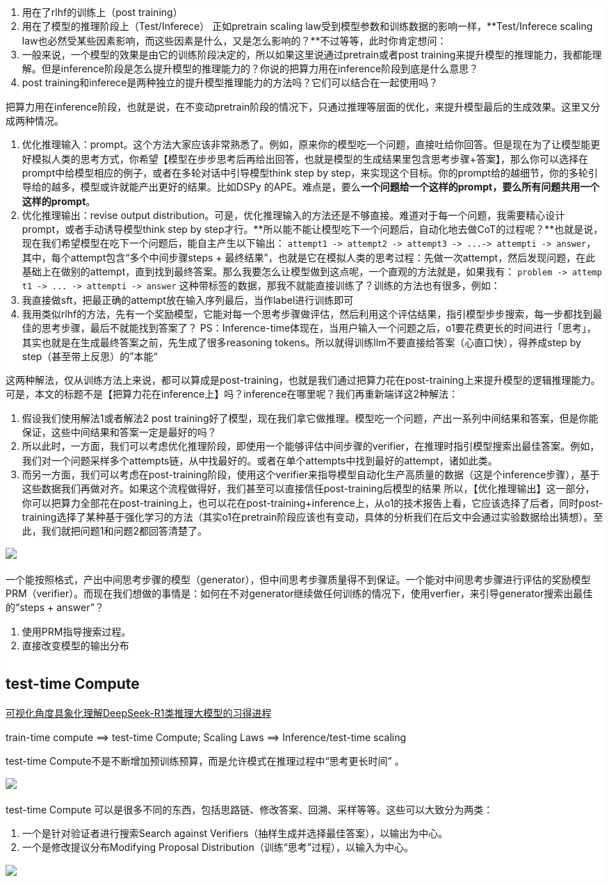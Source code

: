 1. 用在了rlhf的训练上（post training）
2. 用在了模型的推理阶段上（Test/Inferece）
正如pretrain scaling law受到模型参数和训练数据的影响一样，**Test/Inferece scaling law也必然受某些因素影响，而这些因素是什么，又是怎么影响的？**不过等等，此时你肯定想问：
1. 一般来说，一个模型的效果是由它的训练阶段决定的，所以如果这里说通过pretrain或者post training来提升模型的推理能力，我都能理解。但是inference阶段是怎么提升模型的推理能力的？你说的把算力用在inference阶段到底是什么意思？
2. post training和inferece是两种独立的提升模型推理能力的方法吗？它们可以结合在一起使用吗？

把算力用在inference阶段，也就是说，在不变动pretrain阶段的情况下，只通过推理等层面的优化，来提升模型最后的生成效果。这里又分成两种情况。
1. 优化推理输入：prompt。这个方法大家应该非常熟悉了。例如，原来你的模型吃一个问题，直接吐给你回答。但是现在为了让模型能更好模拟人类的思考方式，你希望【模型在步步思考后再给出回答，也就是模型的生成结果里包含思考步骤+答案】，那么你可以选择在prompt中给模型相应的例子，或者在多轮对话中引导模型think step by step，来实现这个目标。你的prompt给的越细节，你的多轮引导给的越多，模型或许就能产出更好的结果。比如DSPy 的APE。难点是，要么**一个问题给一个这样的prompt，要么所有问题共用一个这样的prompt**。
2. 优化推理输出：revise output distribution。可是，优化推理输入的方法还是不够直接。难道对于每一个问题，我需要精心设计prompt，或者手动诱导模型think step by step才行。**所以能不能让模型吃下一个问题后，自动化地去做CoT的过程呢？**也就是说，现在我们希望模型在吃下一个问题后，能自主产生以下输出：
`attempt1 -> attempt2 -> attempt3 -> ...-> attempti -> answer`，其中，每个attempt包含“多个中间步骤steps + 最终结果”，也就是它在模拟人类的思考过程：先做一次attempt，然后发现问题，在此基础上在做别的attempt，直到找到最终答案。那么我要怎么让模型做到这点呢，一个直观的方法就是，如果我有：
`problem -> attempt1 -> ... -> attempti -> answer` 这种带标签的数据，那我不就能直接训练了？训练的方法也有很多，例如：
1. 我直接做sft，把最正确的attempt放在输入序列最后，当作label进行训练即可
2. 我用类似rlhf的方法，先有一个奖励模型，它能对每一个思考步骤做评估，然后利用这个评估结果，指引模型步步搜索，每一步都找到最佳的思考步骤，最后不就能找到答案了？
PS：Inference-time体现在，当用户输入一个问题之后，o1要花费更长的时间进行「思考」，其实也就是在生成最终答案之前，先生成了很多reasoning tokens。所以就得训练llm不要直接给答案（心直口快），得养成step by step（甚至带上反思）的”本能“

这两种解法，仅从训练方法上来说，都可以算成是post-training，也就是我们通过把算力花在post-training上来提升模型的逻辑推理能力。可是，本文的标题不是【把算力花在inference上】吗？inference在哪里呢？我们再重新端详这2种解法：
1. 假设我们使用解法1或者解法2 post training好了模型，现在我们拿它做推理。模型吃一个问题，产出一系列中间结果和答案，但是你能保证，这些中间结果和答案一定是最好的吗？
2. 所以此时，一方面，我们可以考虑优化推理阶段，即使用一个能够评估中间步骤的verifier，在推理时指引模型搜索出最佳答案。例如，我们对一个问题采样多个attempts链，从中找最好的。或者在单个attempts中找到最好的attempt，诸如此类。
3. 而另一方面，我们可以考虑在post-training阶段，使用这个verifier来指导模型自动化生产高质量的数据（这是个inference步骤），基于这些数据我们再做对齐。如果这个流程做得好，我们甚至可以直接信任post-training后模型的结果
所以，【优化推理输出】这一部分，你可以把算力全部花在post-training上，也可以花在post-training+inference上，从o1的技术报告上看，它应该选择了后者，同时post-training选择了某种基于强化学习的方法（其实o1在pretrain阶段应该也有变动，具体的分析我们在后文中会通过实验数据给出猜想）。至此，我们就把问题1和问题2都回答清楚了。

![](/public/upload/machine/o1_generate_verifier.jpg)

一个能按照格式，产出中间思考步骤的模型（generator），但中间思考步骤质量得不到保证。一个能对中间思考步骤进行评估的奖励模型PRM（verifier）。而现在我们想做的事情是：如何在不对generator继续做任何训练的情况下，使用verfier，来引导generator搜索出最佳的“steps + answer”？
1. 使用PRM指导搜索过程。
2. 直接改变模型的输出分布

## test-time Compute

[可视化角度具象化理解DeepSeek-R1类推理大模型的习得进程](https://mp.weixin.qq.com/s/ytKTGTgU2T7jSNrBghX1cA)

train-time compute ==> test-time Compute; Scaling Laws ==> Inference/test-time scaling

test-time Compute不是不断增加预训练预算，而是允许模式在推理过程中“思考更长时间” 。

![](/public/upload/machine/test_time_compute.jpg)

test-time Compute 可以是很多不同的东西，包括思路链、修改答案、回溯、采样等等。这些可以大致分为两类：
1. 一个是针对验证者进行搜索Search against Verifiers（抽样生成并选择最佳答案），以输出为中心。
2. 一个是修改提议分布Modifying Proposal Distribution（训练“思考”过程），以输入为中心。

![](/public/upload/machine/verifier_vs_modify_proposal_distribution.jpg)
